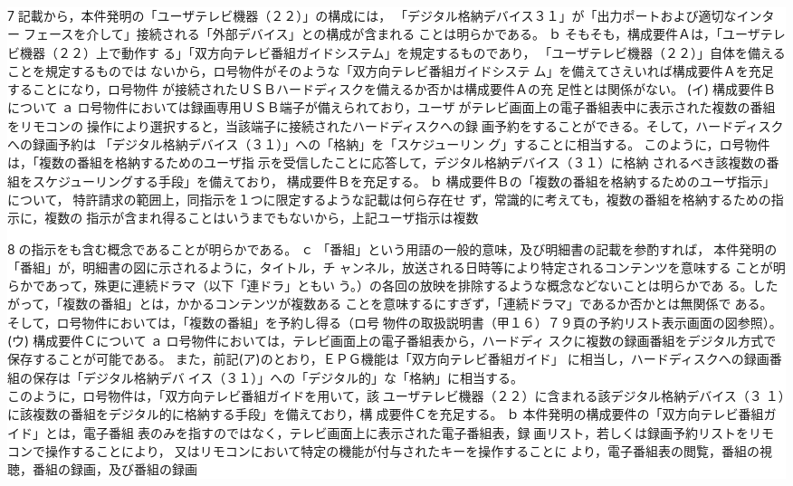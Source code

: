  7 
記載から，本件発明の「ユーザテレビ機器（２２）」の構成には，
「デジタル格納デバイス３１」が「出力ポートおよび適切なインター
フェースを介して」接続される「外部デバイス」との構成が含まれる
ことは明らかである。 
     ｂ そもそも，構成要件Ａは，「ユーザテレビ機器（２２）上で動作す
る」「双方向テレビ番組ガイドシステム」を規定するものであり，
「ユーザテレビ機器（２２）」自体を備えることを規定するものでは
ないから，ロ号物件がそのような「双方向テレビ番組ガイドシステ
ム」を備えてさえいれば構成要件Ａを充足することになり，ロ号物件
が接続されたＵＳＢハードディスクを備えるか否かは構成要件Ａの充
足性とは関係がない。 
   (イ) 構成要件Ｂについて 
ａ ロ号物件においては録画専用ＵＳＢ端子が備えられており，ユーザ
がテレビ画面上の電子番組表中に表示された複数の番組をリモコンの
操作により選択すると，当該端子に接続されたハードディスクへの録
画予約をすることができる。そして，ハードディスクへの録画予約は
「デジタル格納デバイス（３１）」への「格納」を「スケジューリン
グ」することに相当する。 
このように，ロ号物件は，「複数の番組を格納するためのユーザ指
示を受信したことに応答して，デジタル格納デバイス（３１）に格納
されるべき該複数の番組をスケジューリングする手段」を備えており，
構成要件Ｂを充足する。 
     ｂ 構成要件Ｂの「複数の番組を格納するためのユーザ指示」について，
特許請求の範囲上，同指示を１つに限定するような記載は何ら存在せ
ず，常識的に考えても，複数の番組を格納するための指示に，複数の
指示が含まれ得ることはいうまでもないから，上記ユーザ指示は複数
 
 8 
の指示をも含む概念であることが明らかである。 
ｃ 「番組」という用語の一般的意味，及び明細書の記載を参酌すれば，
本件発明の「番組」が，明細書の図に示されるように，タイトル，チ
ャンネル，放送される日時等により特定されるコンテンツを意味する
ことが明らかであって，殊更に連続ドラマ（以下「連ドラ」ともい
う。）の各回の放映を排除するような概念などないことは明らかであ
る。したがって，「複数の番組」とは，かかるコンテンツが複数ある
ことを意味するにすぎず，「連続ドラマ」であるか否かとは無関係で
ある。 
       そして，ロ号物件においては，「複数の番組」を予約し得る（ロ号
物件の取扱説明書（甲１６）７９頁の予約リスト表示画面の図参照）。 
   (ウ) 構成要件Ｃについて 
ａ ロ号物件においては，テレビ画面上の電子番組表から，ハードディ
スクに複数の録画番組をデジタル方式で保存することが可能である。
また，前記(ア)のとおり，ＥＰＧ機能は「双方向テレビ番組ガイド」
に相当し，ハードディスクへの録画番組の保存は「デジタル格納デバ
イス（３１）」への「デジタル的」な「格納」に相当する。  
このように，ロ号物件は，「双方向テレビ番組ガイドを用いて，該
ユーザテレビ機器（２２）に含まれる該デジタル格納デバイス（３
１）に該複数の番組をデジタル的に格納する手段」を備えており，構
成要件Ｃを充足する。 
     ｂ 本件発明の構成要件の「双方向テレビ番組ガイド」とは，電子番組
表のみを指すのではなく，テレビ画面上に表示された電子番組表，録
画リスト，若しくは録画予約リストをリモコンで操作することにより，
又はリモコンにおいて特定の機能が付与されたキーを操作することに
より，電子番組表の閲覧，番組の視聴，番組の録画，及び番組の録画
 